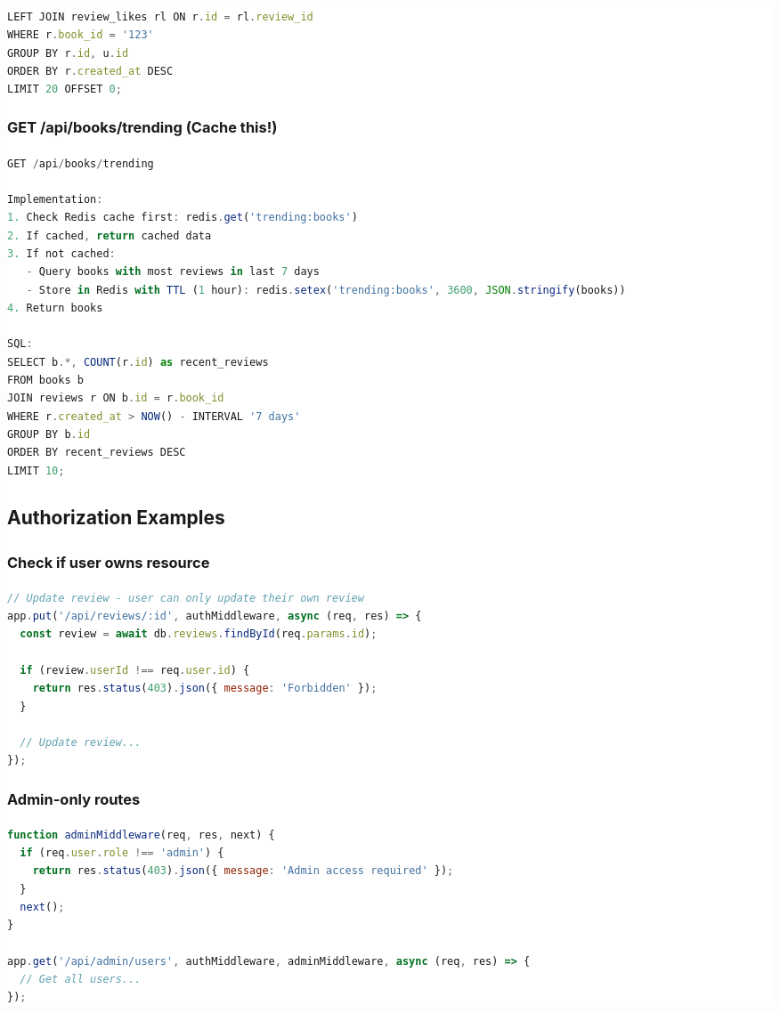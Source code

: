 ```javascript
LEFT JOIN review_likes rl ON r.id = rl.review_id
WHERE r.book_id = '123'
GROUP BY r.id, u.id
ORDER BY r.created_at DESC
LIMIT 20 OFFSET 0;
```

### GET /api/books/trending (Cache this!)
```javascript
GET /api/books/trending

Implementation:
1. Check Redis cache first: redis.get('trending:books')
2. If cached, return cached data
3. If not cached:
   - Query books with most reviews in last 7 days
   - Store in Redis with TTL (1 hour): redis.setex('trending:books', 3600, JSON.stringify(books))
4. Return books

SQL:
SELECT b.*, COUNT(r.id) as recent_reviews
FROM books b
JOIN reviews r ON b.id = r.book_id
WHERE r.created_at > NOW() - INTERVAL '7 days'
GROUP BY b.id
ORDER BY recent_reviews DESC
LIMIT 10;
```

## Authorization Examples

### Check if user owns resource
```javascript
// Update review - user can only update their own review
app.put('/api/reviews/:id', authMiddleware, async (req, res) => {
  const review = await db.reviews.findById(req.params.id);

  if (review.userId !== req.user.id) {
    return res.status(403).json({ message: 'Forbidden' });
  }

  // Update review...
});
```

### Admin-only routes
```javascript
function adminMiddleware(req, res, next) {
  if (req.user.role !== 'admin') {
    return res.status(403).json({ message: 'Admin access required' });
  }
  next();
}

app.get('/api/admin/users', authMiddleware, adminMiddleware, async (req, res) => {
  // Get all users...
});
```
